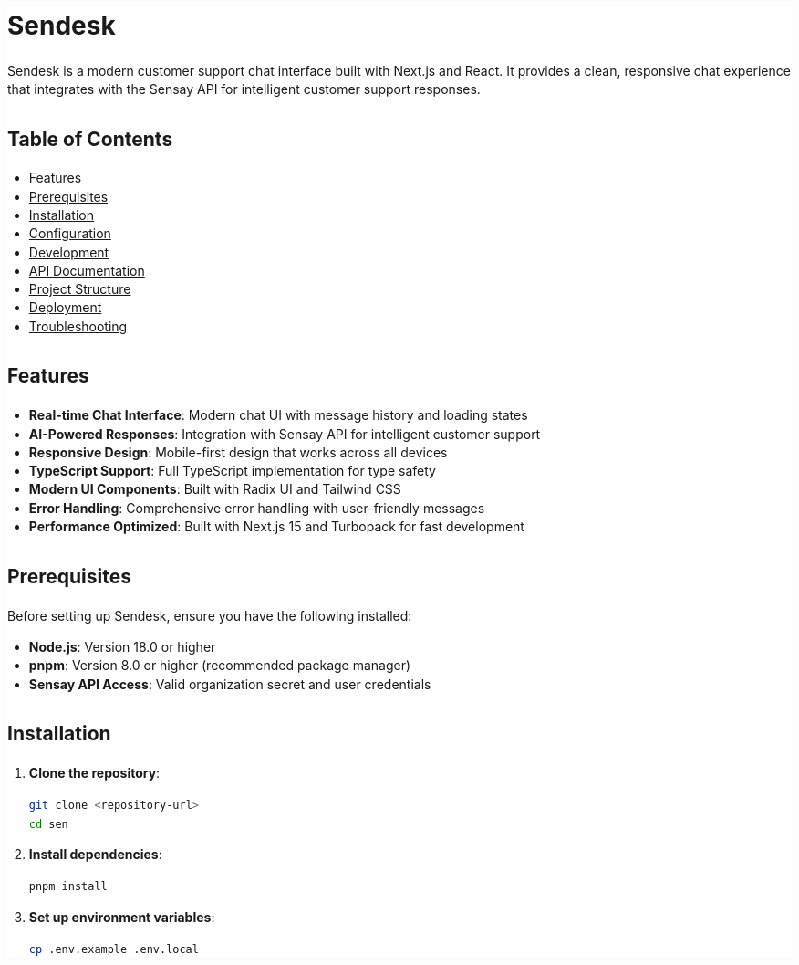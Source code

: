 # Sendesk

Sendesk is a modern customer support chat interface built with Next.js and React. It provides a clean, responsive chat experience that integrates with the Sensay API for intelligent customer support responses.

## Table of Contents

- [Features](#features)
- [Prerequisites](#prerequisites)
- [Installation](#installation)
- [Configuration](#configuration)
- [Development](#development)
- [API Documentation](#api-documentation)
- [Project Structure](#project-structure)
- [Deployment](#deployment)
- [Troubleshooting](#troubleshooting)

## Features

- **Real-time Chat Interface**: Modern chat UI with message history and loading states
- **AI-Powered Responses**: Integration with Sensay API for intelligent customer support
- **Responsive Design**: Mobile-first design that works across all devices
- **TypeScript Support**: Full TypeScript implementation for type safety
- **Modern UI Components**: Built with Radix UI and Tailwind CSS
- **Error Handling**: Comprehensive error handling with user-friendly messages
- **Performance Optimized**: Built with Next.js 15 and Turbopack for fast development

## Prerequisites

Before setting up Sendesk, ensure you have the following installed:

- **Node.js**: Version 18.0 or higher
- **pnpm**: Version 8.0 or higher (recommended package manager)
- **Sensay API Access**: Valid organization secret and user credentials

## Installation

1. **Clone the repository**:
   ```bash
   git clone <repository-url>
   cd sen
   ```

2. **Install dependencies**:
   ```bash
   pnpm install
   ```

3. **Set up environment variables**:
   ```bash
   cp .env.example .env.local
   ```
